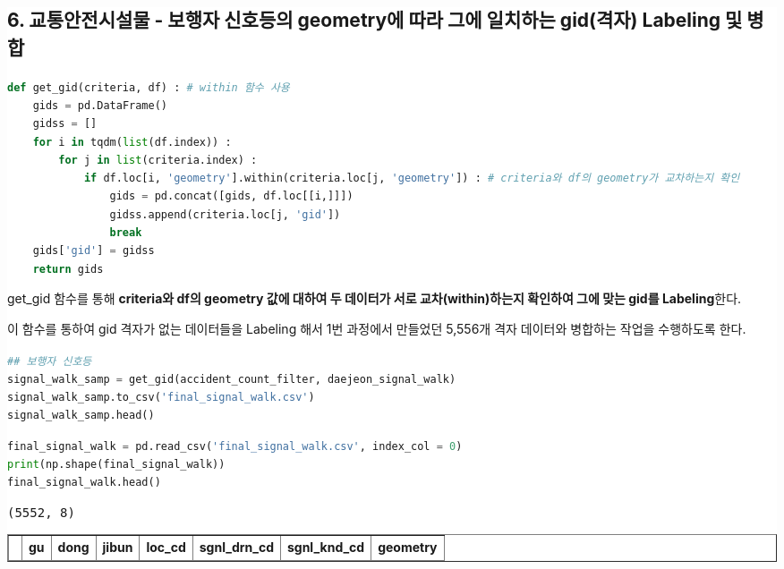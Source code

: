 
## 6. 교통안전시설물 - 보행자 신호등의 geometry에 따라 그에 일치하는 gid(격자) Labeling 및 병합



```python
def get_gid(criteria, df) : # within 함수 사용
    gids = pd.DataFrame()
    gidss = []
    for i in tqdm(list(df.index)) :
        for j in list(criteria.index) : 
            if df.loc[i, 'geometry'].within(criteria.loc[j, 'geometry']) : # criteria와 df의 geometry가 교차하는지 확인
                gids = pd.concat([gids, df.loc[[i,]]])
                gidss.append(criteria.loc[j, 'gid'])
                break
    gids['gid'] = gidss
    return gids
```

get_gid 함수를 통해 **criteria와 df의 geometry 값에 대하여 두 데이터가 서로 교차(within)하는지 확인하여 그에 맞는 gid를 Labeling**한다.<br/>

이 함수를 통하여 gid 격자가 없는 데이터들을 Labeling 해서 1번 과정에서 만들었던 5,556개 격자 데이터와 병합하는 작업을 수행하도록 한다.



```python
## 보행자 신호등
signal_walk_samp = get_gid(accident_count_filter, daejeon_signal_walk)
signal_walk_samp.to_csv('final_signal_walk.csv')
signal_walk_samp.head()
```


```python
final_signal_walk = pd.read_csv('final_signal_walk.csv', index_col = 0)
print(np.shape(final_signal_walk))
final_signal_walk.head()
```

<pre>
(5552, 8)
</pre>
<div>
<style scoped>
    .dataframe tbody tr th:only-of-type {
        vertical-align: middle;
    }

    .dataframe tbody tr th {
        vertical-align: top;
    }

    .dataframe thead th {
        text-align: right;
    }
</style>
<table border="1" class="dataframe">
  <thead>
    <tr style="text-align: right;">
      <th></th>
      <th>gu</th>
      <th>dong</th>
      <th>jibun</th>
      <th>loc_cd</th>
      <th>sgnl_drn_cd</th>
      <th>sgnl_knd_cd</th>
      <th>geometry</th>